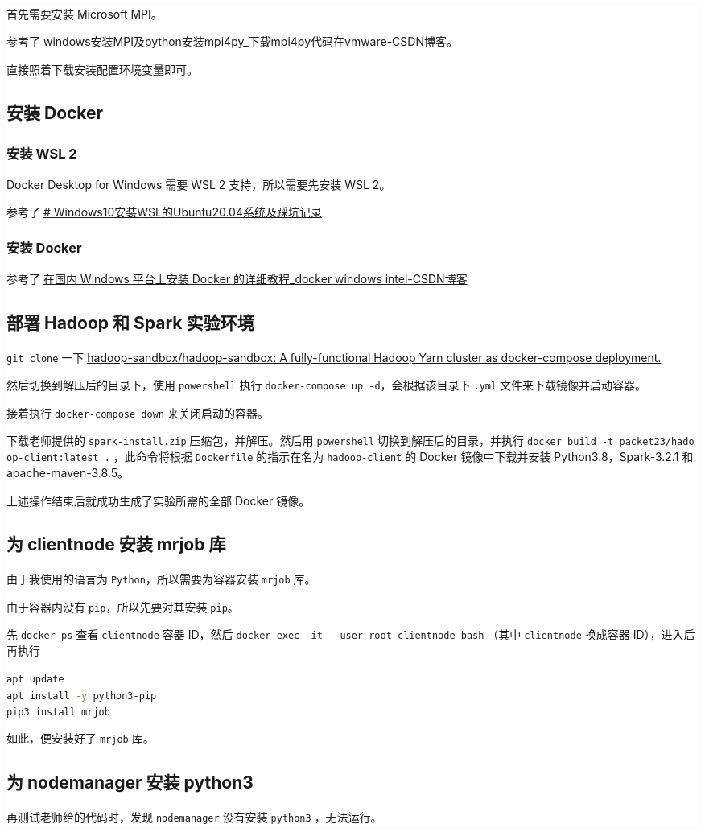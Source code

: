 首先需要安装 Microsoft MPI。

参考了 [windows安装MPI及python安装mpi4py_下载mpi4py代码在vmware-CSDN博客](https://blog.csdn.net/wavehaha/article/details/123314904)。

直接照着下载安装配置环境变量即可。

## 安装 Docker

### 安装 WSL 2

Docker Desktop for Windows 需要 WSL 2 支持，所以需要先安装 WSL 2。

参考了 [# Windows10安装WSL的Ubuntu20.04系统及踩坑记录](https://zhuanlan.zhihu.com/p/548065971)

### 安装 Docker

参考了 [在国内 Windows 平台上安装 Docker 的详细教程_docker windows intel-CSDN博客](https://blog.csdn.net/HYP_Coder/article/details/141753300)

## 部署 Hadoop 和 Spark 实验环境

`git clone` 一下 [hadoop-sandbox/hadoop-sandbox: A fully-functional Hadoop Yarn cluster as docker-compose deployment.](https://github.com/hadoop-sandbox/hadoop-sandbox)

然后切换到解压后的目录下，使用 `powershell` 执行 `docker-compose up -d`，会根据该目录下 `.yml` 文件来下载镜像并启动容器。

接着执行 `docker-compose down` 来关闭启动的容器。

下载老师提供的 `spark-install.zip` 压缩包，并解压。然后用 `powershell` 切换到解压后的目录，并执行 `docker build -t packet23/hadoop-client:latest .` ，此命令将根据 `Dockerfile` 的指示在名为 `hadoop-client` 的 Docker 镜像中下载并安装 Python3.8，Spark-3.2.1 和 apache-maven-3.8.5。

上述操作结束后就成功生成了实验所需的全部 Docker 镜像。

## 为 clientnode 安装 mrjob 库

由于我使用的语言为 `Python`，所以需要为容器安装 `mrjob` 库。

由于容器内没有 `pip`，所以先要对其安装 `pip`。

先 `docker ps` 查看 `clientnode` 容器 ID，然后 `docker exec -it --user root clientnode bash` （其中 `clientnode` 换成容器 ID），进入后再执行

```bash
apt update
apt install -y python3-pip
pip3 install mrjob
```

如此，便安装好了 `mrjob` 库。

## 为 nodemanager 安装 python3

再测试老师给的代码时，发现 `nodemanager` 没有安装 `python3` ，无法运行。
